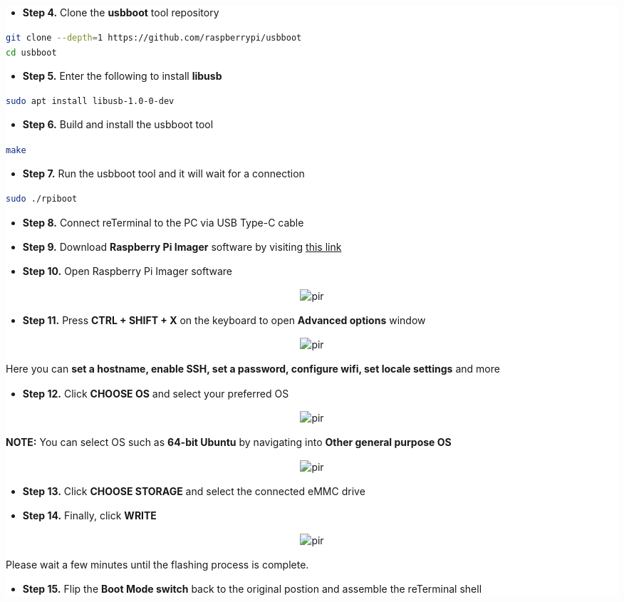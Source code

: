 - **Step 4.** Clone the **usbboot** tool repository

```sh 
git clone --depth=1 https://github.com/raspberrypi/usbboot
cd usbboot
```

- **Step 5.** Enter the following to install **libusb**

```sh 
sudo apt install libusb-1.0-0-dev
```

- **Step 6.** Build and install the usbboot tool

```sh 
make
```

- **Step 7.** Run the usbboot tool and it will wait for a connection

```sh 
sudo ./rpiboot
```

- **Step 8.** Connect reTerminal to the PC via USB Type-C cable 

- **Step 9.** Download **Raspberry Pi Imager** software by visiting [this link](https://www.raspberrypi.org/software/)

- **Step 10.** Open Raspberry Pi Imager software

<p style="text-align:center;"><img src="https://files.seeedstudio.com/wiki/102110497/RPI_Imager.png" alt="pir" width="600" height="auto"></p>

- **Step 11.** Press **CTRL + SHIFT + X** on the keyboard to open **Advanced options** window

<p style="text-align:center;"><img src="http://files.seeedstudio.com/wiki/ReTerminal/rpi-imager-advanced.png" alt="pir" width="600" height="auto"></p>

Here you can **set a hostname, enable SSH, set a password, configure wifi, set locale settings** and more

- **Step 12.** Click **CHOOSE OS** and select your preferred OS

<p style="text-align:center;"><img src="https://files.seeedstudio.com/wiki/ReTerminal/OS-select.png" alt="pir" width="600" height="auto"></p>

**NOTE:** You can select OS such as **64-bit Ubuntu** by navigating into **Other general purpose OS**

<p style="text-align:center;"><img src="https://files.seeedstudio.com/wiki/ReTerminal/Ubuntu-select.jpg" alt="pir" width="1000" height="auto"></p>

- **Step 13.** Click **CHOOSE STORAGE** and select the connected eMMC drive

- **Step 14.** Finally, click **WRITE**

<p style="text-align:center;"><img src="https://files.seeedstudio.com/wiki/102110497/RPI_Imager_Final.png" alt="pir" width="600" height="auto"></p>

Please wait a few minutes until the flashing process is complete.

- **Step 15.** Flip the **Boot Mode switch** back to the original postion and assemble the reTerminal shell
